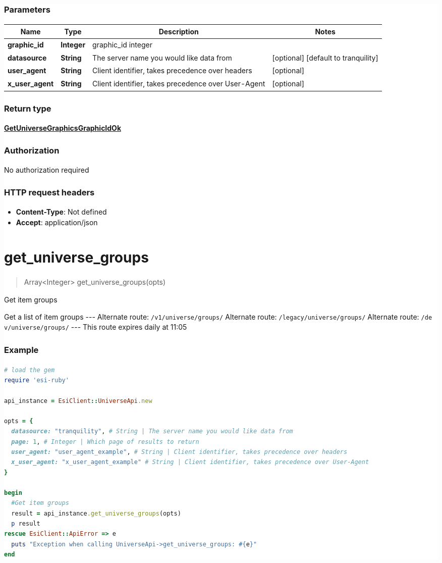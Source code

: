 ### Parameters

Name | Type | Description  | Notes
------------- | ------------- | ------------- | -------------
 **graphic_id** | **Integer**| graphic_id integer | 
 **datasource** | **String**| The server name you would like data from | [optional] [default to tranquility]
 **user_agent** | **String**| Client identifier, takes precedence over headers | [optional] 
 **x_user_agent** | **String**| Client identifier, takes precedence over User-Agent | [optional] 

### Return type

[**GetUniverseGraphicsGraphicIdOk**](GetUniverseGraphicsGraphicIdOk.md)

### Authorization

No authorization required

### HTTP request headers

 - **Content-Type**: Not defined
 - **Accept**: application/json



# **get_universe_groups**
> Array&lt;Integer&gt; get_universe_groups(opts)

Get item groups

Get a list of item groups  --- Alternate route: `/v1/universe/groups/`  Alternate route: `/legacy/universe/groups/`  Alternate route: `/dev/universe/groups/`  --- This route expires daily at 11:05

### Example
```ruby
# load the gem
require 'esi-ruby'

api_instance = EsiClient::UniverseApi.new

opts = { 
  datasource: "tranquility", # String | The server name you would like data from
  page: 1, # Integer | Which page of results to return
  user_agent: "user_agent_example", # String | Client identifier, takes precedence over headers
  x_user_agent: "x_user_agent_example" # String | Client identifier, takes precedence over User-Agent
}

begin
  #Get item groups
  result = api_instance.get_universe_groups(opts)
  p result
rescue EsiClient::ApiError => e
  puts "Exception when calling UniverseApi->get_universe_groups: #{e}"
end
```
